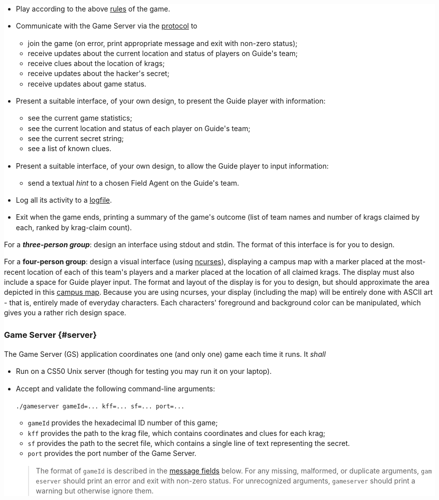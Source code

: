 * Play according to the above [rules](#rules) of the game.

* Communicate with the Game Server via the [protocol](#protocol) to
	* join the game (on error, print appropriate message and exit with non-zero status);
	* receive updates about the current location and status of players on Guide's team;
	* receive clues about the location of krags;
	* receive updates about the hacker's secret;
	* receive updates about game status.

* Present a suitable interface, of your own design, to present the Guide player with information:
	* see the current game statistics;
	* see the current location and status of each player on Guide's team;
	* see the current secret string;
	* see a list of known clues.

* Present a suitable interface, of your own design, to allow the Guide player to input information:
	* send a textual *hint* to a chosen Field Agent on the Guide's team.
* Log all its activity to a [logfile](#log-format).
* Exit when the game ends, printing a summary of the game's outcome (list of team names and number of krags claimed by each, ranked by krag-claim count).

For a ***three-person group***: design an interface using stdout and stdin.
The format of this interface is for you to design.

For a **four-person group**: design a visual interface (using [ncurses](index.html#ncurses)), displaying a campus map with a marker placed at the most-recent location of each of this team's players and a marker placed at the location of all claimed krags.
The display must also include a space for Guide player input.
The format and layout of the display is for you to design, but should approximate the area depicted in this [campus map](imgs/campus-map.png).
Because you are using ncurses, your display (including the map) will be entirely done with ASCII art - that is, entirely made of everyday characters.
Each characters' foreground and background color can be manipulated, which gives you a rather rich design space.


### Game Server  {#server}

The Game Server (GS) application coordinates one (and only one) game each time it runs.
It *shall*

* Run on a CS50 Unix server (though for testing you may run it on your laptop).
* Accept and validate the following command-line arguments:

	`./gameserver gameId=... kff=... sf=... port=...`
	 * `gameId` provides the hexadecimal ID number of this game;
	 * `kff` provides the path to the krag file, which contains coordinates and clues for each krag;
	 * `sf` provides the path to the secret file, which contains a single line of text representing the secret.
	 * `port` provides the port number of the Game Server.

	> The format of `gameId` is described in the [message fields](#fields) below.
	> For any missing, malformed, or duplicate arguments, `gameserver` should print an error and exit with non-zero status.
	> For unrecognized arguments, `gameserver` should print a warning but otherwise ignore them.
